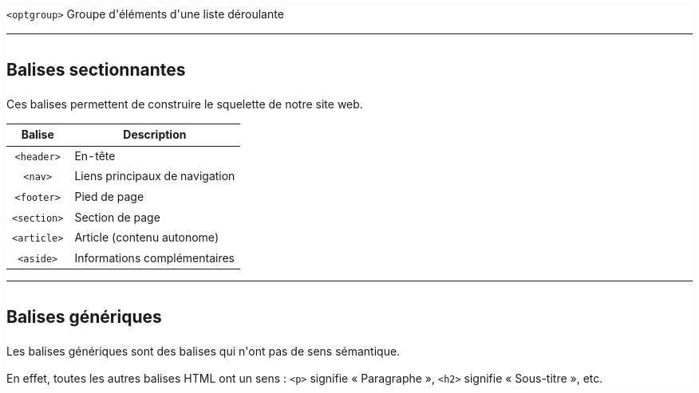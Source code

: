 <tr>
<td style="text-align: center;"><code class="html language-html">&lt;optgroup&gt;</code></td>
<td>Groupe d'éléments d'une liste déroulante</td>
</tr>
</tbody>
</table>

<hr />

<h2 id="balises-sectionnantes">Balises sectionnantes</h2>
Ces balises permettent de construire le squelette de notre site web.
<table>
<thead>
<tr>
<th style="text-align: center;">Balise</th>
<th>Description</th>
</tr>
</thead>
<tbody>
<tr>
<td style="text-align: center;"><code class="html language-html">&lt;header&gt;</code></td>
<td>En-tête</td>
</tr>
<tr>
<td style="text-align: center;"><code class="html language-html">&lt;nav&gt;</code></td>
<td>Liens principaux de navigation</td>
</tr>
<tr>
<td style="text-align: center;"><code class="html language-html">&lt;footer&gt;</code></td>
<td>Pied de page</td>
</tr>
<tr>
<td style="text-align: center;"><code class="html language-html">&lt;section&gt;</code></td>
<td>Section de page</td>
</tr>
<tr>
<td style="text-align: center;"><code class="html language-html">&lt;article&gt;</code></td>
<td>Article (contenu autonome)</td>
</tr>
<tr>
<td style="text-align: center;"><code class="html language-html">&lt;aside&gt;</code></td>
<td>Informations complémentaires</td>
</tr>
</tbody>
</table>

<hr />

<h2 id="balises-génériques">Balises génériques</h2>
Les balises génériques sont des balises qui n'ont pas de sens sémantique.

En effet, toutes les autres balises HTML ont un sens : <code class="html language-html">&lt;p&gt;</code> signifie « Paragraphe », <code class="html language-html">&lt;h2&gt;</code> signifie « Sous-titre », etc.
